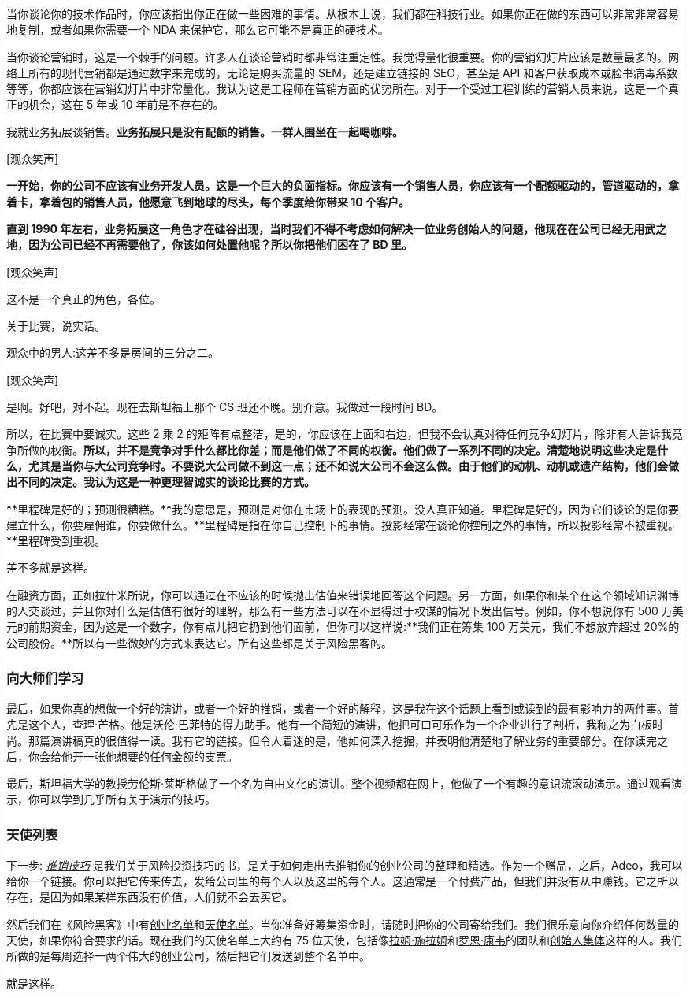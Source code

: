 当你谈论你的技术作品时，你应该指出你正在做一些困难的事情。从根本上说，我们都在科技行业。如果你正在做的东西可以非常非常容易地复制，或者如果你需要一个 NDA 来保护它，那么它可能不是真正的硬技术。

当你谈论营销时，这是一个棘手的问题。许多人在谈论营销时都非常注重定性。我觉得量化很重要。你的营销幻灯片应该是数量最多的。网络上所有的现代营销都是通过数字来完成的，无论是购买流量的 SEM，还是建立链接的 SEO，甚至是 API 和客户获取成本或脸书病毒系数等等，你都应该在营销幻灯片中非常量化。我认为这是工程师在营销方面的优势所在。对于一个受过工程训练的营销人员来说，这是一个真正的机会，这在 5 年或 10 年前是不存在的。

我就业务拓展谈销售。**业务拓展只是没有配额的销售。一群人围坐在一起喝咖啡。**

[观众笑声]

**一开始，你的公司不应该有业务开发人员。这是一个巨大的负面指标。你应该有一个销售人员，你应该有一个配额驱动的，管道驱动的，拿着卡，拿着包的销售人员，他愿意飞到地球的尽头，每个季度给你带来 10 个客户。**

**直到 1990 年左右，业务拓展这一角色才在硅谷出现，当时我们不得不考虑如何解决一位业务创始人的问题，他现在在公司已经无用武之地，因为公司已经不再需要他了，你该如何处置他呢？所以你把他们困在了 BD 里。**

[观众笑声]

这不是一个真正的角色，各位。

关于比赛，说实话。

观众中的男人:这差不多是房间的三分之二。

[观众笑声]

是啊。好吧，对不起。现在去斯坦福上那个 CS 班还不晚。别介意。我做过一段时间 BD。

所以，在比赛中要诚实。这些 2 乘 2 的矩阵有点整洁，是的，你应该在上面和右边，但我不会认真对待任何竞争幻灯片，除非有人告诉我竞争所做的权衡。**所以，并不是竞争对手什么都比你差；而是他们做了不同的权衡。他们做了一系列不同的决定。清楚地说明这些决定是什么，尤其是当你与大公司竞争时。不要说大公司做不到这一点；还不如说大公司不会这么做。由于他们的动机、动机或遗产结构，他们会做出不同的决定。我认为这是一种更理智诚实的谈论比赛的方式。**

**里程碑是好的；预测很糟糕。**我的意思是，预测是对你在市场上的表现的预测。没人真正知道。里程碑是好的，因为它们谈论的是你要建立什么，你要雇佣谁，你要做什么。**里程碑是指在你自己控制下的事情。投影经常在谈论你控制之外的事情，所以投影经常不被重视。**里程碑受到重视。

差不多就是这样。

在融资方面，正如拉什米所说，你可以通过在不应该的时候抛出估值来错误地回答这个问题。另一方面，如果你和某个在这个领域知识渊博的人交谈过，并且你对什么是估值有很好的理解，那么有一些方法可以在不显得过于权谋的情况下发出信号。例如，你不想说你有 500 万美元的前期资金，因为这是一个数字，你有点儿把它扔到他们面前，但你可以这样说:**我们正在筹集 100 万美元，我们不想放弃超过 20%的公司股份。**所以有一些微妙的方式来表达它。所有这些都是关于风险黑客的。

### 向大师们学习

最后，如果你真的想做一个好的演讲，或者一个好的推销，或者一个好的解释，这是我在这个话题上看到或读到的最有影响力的两件事。首先是这个人，查理·芒格。他是沃伦·巴菲特的得力助手。他有一个简短的演讲，他把可口可乐作为一个企业进行了剖析，我称之为白板时尚。那篇演讲稿真的很值得一读。我有它的链接。但令人着迷的是，他如何深入挖掘，并表明他清楚地了解业务的重要部分。在你读完之后，你会给他开一张他想要的任何金额的支票。

最后，斯坦福大学的教授劳伦斯·莱斯格做了一个名为自由文化的演讲。整个视频都在网上，他做了一个有趣的意识流滚动演示。通过观看演示，你可以学到几乎所有关于演示的技巧。

### 天使列表

下一步: [*推销技巧*](https://web.archive.org/web/20221128044821/http://venturehacks.com/pitching) 是我们关于风险投资技巧的书，是关于如何走出去推销你的创业公司的整理和精选。作为一个赠品，之后，Adeo，我可以给你一个链接。你可以把它传来传去，发给公司里的每个人以及这里的每个人。这通常是一个付费产品，但我们并没有从中赚钱。它之所以存在，是因为如果某样东西没有价值，人们就不会去买它。

然后我们在《风险黑客》中有[创业名单](https://web.archive.org/web/20221128044821/http://venturehacks.com/startuplist)和[天使名单](https://web.archive.org/web/20221128044821/http://venturehacks.com/angellist)。当你准备好筹集资金时，请随时把你的公司寄给我们。我们很乐意向你介绍任何数量的天使，如果你符合要求的话。现在我们的天使名单上大约有 75 位天使，包括像[拉姆·施拉姆](https://web.archive.org/web/20221128044821/http://www.sherpalo.com/about/meet_ram.php)和[罗恩·康韦](https://web.archive.org/web/20221128044821/http://en.wikipedia.org/wiki/Ron_Conway)的团队和[创始人集体](https://web.archive.org/web/20221128044821/http://foundercollective.com/)这样的人。我们所做的是每周选择一两个伟大的创业公司，然后把它们发送到整个名单中。

就是这样。